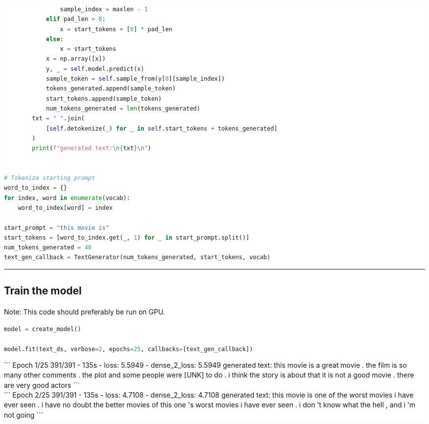 ```python
                sample_index = maxlen - 1
            elif pad_len > 0:
                x = start_tokens + [0] * pad_len
            else:
                x = start_tokens
            x = np.array([x])
            y, _ = self.model.predict(x)
            sample_token = self.sample_from(y[0][sample_index])
            tokens_generated.append(sample_token)
            start_tokens.append(sample_token)
            num_tokens_generated = len(tokens_generated)
        txt = " ".join(
            [self.detokenize(_) for _ in self.start_tokens + tokens_generated]
        )
        print(f"generated text:\n{txt}\n")


# Tokenize starting prompt
word_to_index = {}
for index, word in enumerate(vocab):
    word_to_index[word] = index

start_prompt = "this movie is"
start_tokens = [word_to_index.get(_, 1) for _ in start_prompt.split()]
num_tokens_generated = 40
text_gen_callback = TextGenerator(num_tokens_generated, start_tokens, vocab)

```

---
## Train the model

Note: This code should preferably be run on GPU.


```python
model = create_model()

model.fit(text_ds, verbose=2, epochs=25, callbacks=[text_gen_callback])
```

<div class="k-default-codeblock">
```
Epoch 1/25
391/391 - 135s - loss: 5.5949 - dense_2_loss: 5.5949
generated text:
this movie is a great movie . the film is so many other comments . the plot and some people were [UNK] to do . i think the story is about that it is not a good movie . there are very good actors
```
</div>
    
<div class="k-default-codeblock">
```
Epoch 2/25
391/391 - 135s - loss: 4.7108 - dense_2_loss: 4.7108
generated text:
this movie is one of the worst movies i have ever seen . i have no doubt the better movies of this one 's worst movies i have ever seen . i don 't know what the hell , and i 'm not going
```
</div>
    